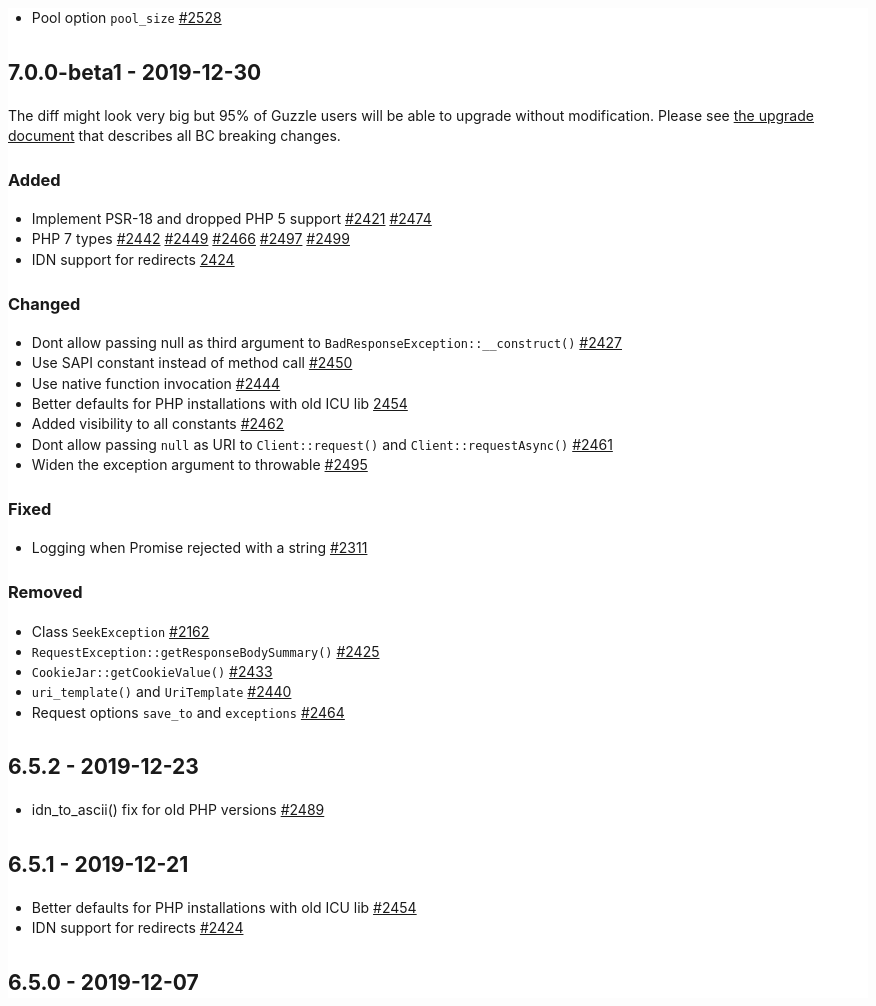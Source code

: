 - Pool option `pool_size` [#2528](https://github.com/guzzle/guzzle/pull/2528)

## 7.0.0-beta1 - 2019-12-30

The diff might look very big but 95% of Guzzle users will be able to upgrade without modification.
Please see [the upgrade document](UPGRADING.md) that describes all BC breaking changes.

### Added

- Implement PSR-18 and dropped PHP 5 support [#2421](https://github.com/guzzle/guzzle/pull/2421) [#2474](https://github.com/guzzle/guzzle/pull/2474)
- PHP 7 types [#2442](https://github.com/guzzle/guzzle/pull/2442) [#2449](https://github.com/guzzle/guzzle/pull/2449) [#2466](https://github.com/guzzle/guzzle/pull/2466) [#2497](https://github.com/guzzle/guzzle/pull/2497) [#2499](https://github.com/guzzle/guzzle/pull/2499)
- IDN support for redirects [2424](https://github.com/guzzle/guzzle/pull/2424)

### Changed

- Dont allow passing null as third argument to `BadResponseException::__construct()` [#2427](https://github.com/guzzle/guzzle/pull/2427)
- Use SAPI constant instead of method call [#2450](https://github.com/guzzle/guzzle/pull/2450)
- Use native function invocation [#2444](https://github.com/guzzle/guzzle/pull/2444)
- Better defaults for PHP installations with old ICU lib [2454](https://github.com/guzzle/guzzle/pull/2454)
- Added visibility to all constants [#2462](https://github.com/guzzle/guzzle/pull/2462)
- Dont allow passing `null` as URI to `Client::request()` and `Client::requestAsync()` [#2461](https://github.com/guzzle/guzzle/pull/2461)
- Widen the exception argument to throwable [#2495](https://github.com/guzzle/guzzle/pull/2495)

### Fixed

- Logging when Promise rejected with a string [#2311](https://github.com/guzzle/guzzle/pull/2311)

### Removed

- Class `SeekException` [#2162](https://github.com/guzzle/guzzle/pull/2162)
- `RequestException::getResponseBodySummary()` [#2425](https://github.com/guzzle/guzzle/pull/2425)
- `CookieJar::getCookieValue()` [#2433](https://github.com/guzzle/guzzle/pull/2433)
- `uri_template()` and `UriTemplate` [#2440](https://github.com/guzzle/guzzle/pull/2440)
- Request options `save_to` and `exceptions` [#2464](https://github.com/guzzle/guzzle/pull/2464)

## 6.5.2 - 2019-12-23

- idn_to_ascii() fix for old PHP versions [#2489](https://github.com/guzzle/guzzle/pull/2489)

## 6.5.1 - 2019-12-21

- Better defaults for PHP installations with old ICU lib [#2454](https://github.com/guzzle/guzzle/pull/2454)
- IDN support for redirects [#2424](https://github.com/guzzle/guzzle/pull/2424)

## 6.5.0 - 2019-12-07
